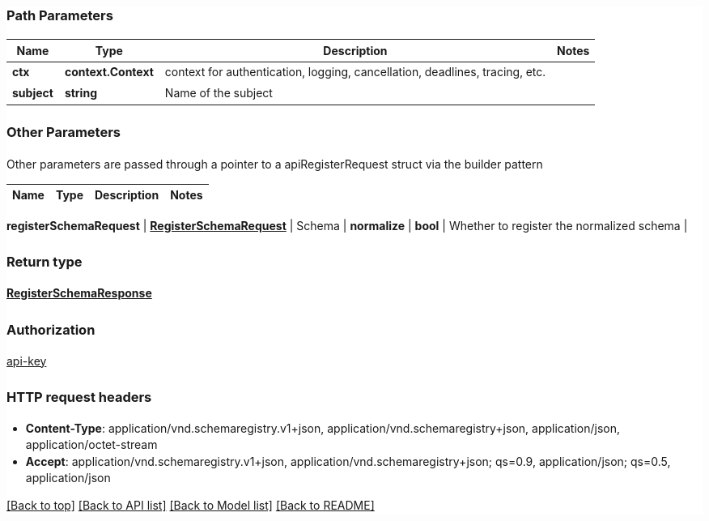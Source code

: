 ### Path Parameters


Name | Type | Description  | Notes
------------- | ------------- | ------------- | -------------
**ctx** | **context.Context** | context for authentication, logging, cancellation, deadlines, tracing, etc.
**subject** | **string** | Name of the subject | 

### Other Parameters

Other parameters are passed through a pointer to a apiRegisterRequest struct via the builder pattern


Name | Type | Description  | Notes
------------- | ------------- | ------------- | -------------

 **registerSchemaRequest** | [**RegisterSchemaRequest**](RegisterSchemaRequest.md) | Schema | 
 **normalize** | **bool** | Whether to register the normalized schema | 

### Return type

[**RegisterSchemaResponse**](RegisterSchemaResponse.md)

### Authorization

[api-key](../README.md#api-key)

### HTTP request headers

- **Content-Type**: application/vnd.schemaregistry.v1+json, application/vnd.schemaregistry+json, application/json, application/octet-stream
- **Accept**: application/vnd.schemaregistry.v1+json, application/vnd.schemaregistry+json; qs=0.9, application/json; qs=0.5, application/json

[[Back to top]](#) [[Back to API list]](../README.md#documentation-for-api-endpoints)
[[Back to Model list]](../README.md#documentation-for-models)
[[Back to README]](../README.md)

